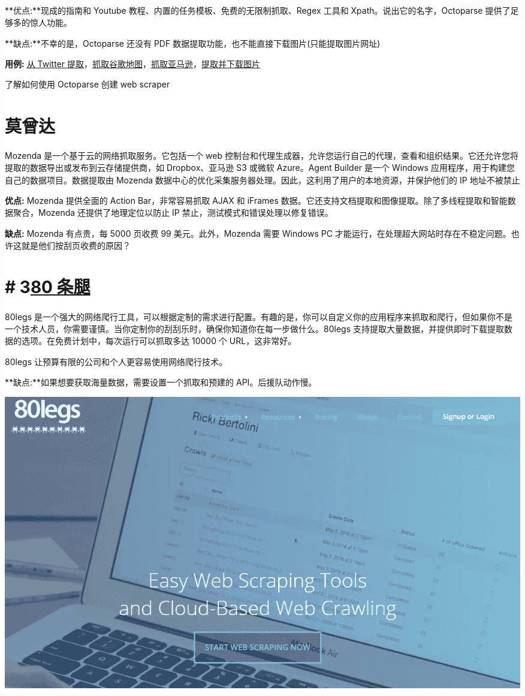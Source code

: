 **优点:**现成的指南和 Youtube 教程、内置的任务模板、免费的无限制抓取、Regex 工具和 Xpath。说出它的名字，Octoparse 提供了足够多的惊人功能。

**缺点:**不幸的是，Octoparse 还没有 PDF 数据提取功能，也不能直接下载图片(只能提取图片网址)

**用例:** [从 Twitter 提取](https://medium.com/dataseries/how-to-extract-data-from-twitter-without-coding-92381e3298b8)，[抓取谷歌地图](/5-free-google-maps-data-extractors-2f3a279ed18b)，[抓取亚马逊](/how-to-scrape-and-find-the-best-selling-product-on-amazon-39271aa0a43b)，[提取并下载图片](https://betterprogramming.pub/how-to-build-an-image-crawler-without-coding-ffb6c8245c2e)

了解如何使用 Octoparse 创建 web scraper

# 莫曾达

Mozenda 是一个基于云的网络抓取服务。它包括一个 web 控制台和代理生成器，允许您运行自己的代理，查看和组织结果。它还允许您将提取的数据导出或发布到云存储提供商，如 Dropbox、亚马逊 S3 或微软 Azure。Agent Builder 是一个 Windows 应用程序，用于构建您自己的数据项目。数据提取由 Mozenda 数据中心的优化采集服务器处理。因此，这利用了用户的本地资源，并保护他们的 IP 地址不被禁止

**优点:** Mozenda 提供全面的 Action Bar，非常容易抓取 AJAX 和 iFrames 数据。它还支持文档提取和图像提取。除了多线程提取和智能数据聚合，Mozenda 还提供了地理定位以防止 IP 禁止，测试模式和错误处理以修复错误。

**缺点:** Mozenda 有点贵，每 5000 页收费 99 美元。此外，Mozenda 需要 Windows PC 才能运行，在处理超大网站时存在不稳定问题。也许这就是他们按刮页收费的原因？

# # 3[80 条腿](https://80legs.com/)

80legs 是一个强大的网络爬行工具，可以根据定制的需求进行配置。有趣的是，你可以自定义你的应用程序来抓取和爬行，但如果你不是一个技术人员，你需要谨慎。当你定制你的刮刮乐时，确保你知道你在每一步做什么。80legs 支持提取大量数据，并提供即时下载提取数据的选项。在免费计划中，每次运行可以抓取多达 10000 个 URL，这非常好。

80legs 让预算有限的公司和个人更容易使用网络爬行技术。

**缺点:**如果想要获取海量数据，需要设置一个抓取和预建的 API。后援队动作慢。

![](img/bc82d242b877edc9e1658d5a6a2ad27a.png)
